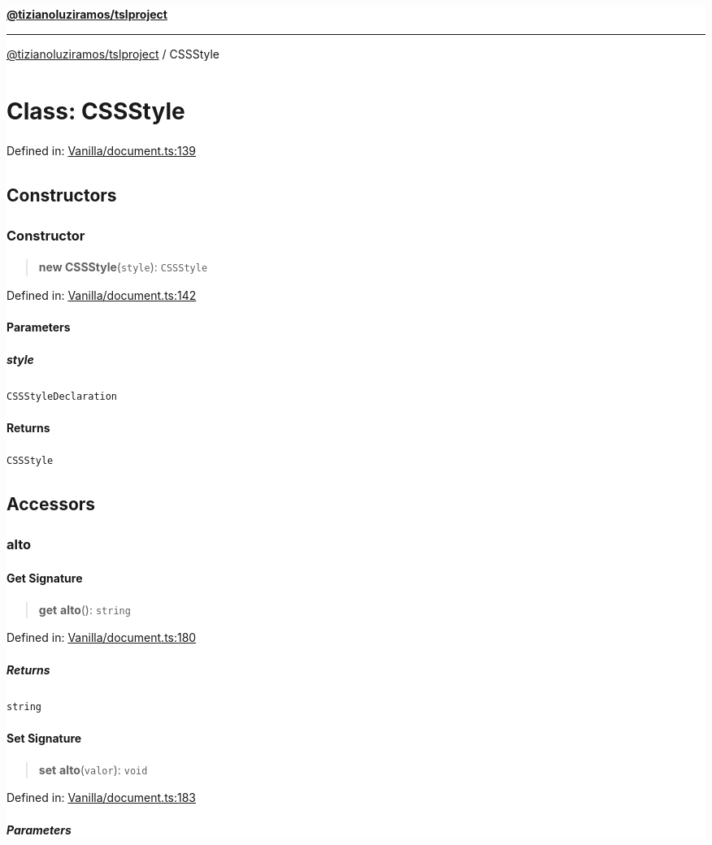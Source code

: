 [**@tizianoluziramos/tslproject**](../README.md)

***

[@tizianoluziramos/tslproject](../globals.md) / CSSStyle

# Class: CSSStyle

Defined in: [Vanilla/document.ts:139](https://github.com/tizianoluziramos/TypeScript-Lenguage-Proyect/blob/1a68252d6a31602ecc3346fe4bed87bd01ab43ff/src/Vanilla/document.ts#L139)

## Constructors

### Constructor

> **new CSSStyle**(`style`): `CSSStyle`

Defined in: [Vanilla/document.ts:142](https://github.com/tizianoluziramos/TypeScript-Lenguage-Proyect/blob/1a68252d6a31602ecc3346fe4bed87bd01ab43ff/src/Vanilla/document.ts#L142)

#### Parameters

##### style

`CSSStyleDeclaration`

#### Returns

`CSSStyle`

## Accessors

### alto

#### Get Signature

> **get** **alto**(): `string`

Defined in: [Vanilla/document.ts:180](https://github.com/tizianoluziramos/TypeScript-Lenguage-Proyect/blob/1a68252d6a31602ecc3346fe4bed87bd01ab43ff/src/Vanilla/document.ts#L180)

##### Returns

`string`

#### Set Signature

> **set** **alto**(`valor`): `void`

Defined in: [Vanilla/document.ts:183](https://github.com/tizianoluziramos/TypeScript-Lenguage-Proyect/blob/1a68252d6a31602ecc3346fe4bed87bd01ab43ff/src/Vanilla/document.ts#L183)

##### Parameters
